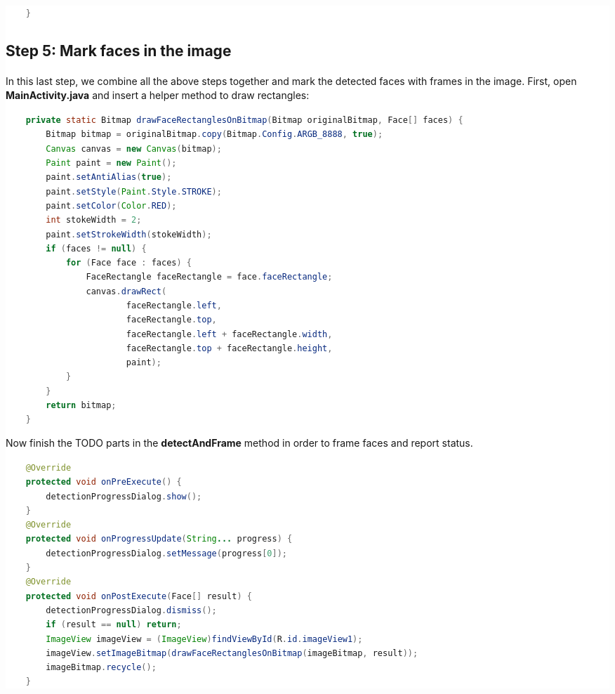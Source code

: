 ```java
    }
```

## <a name="step5"></a>Step 5: Mark faces in the image

In this last step, we combine all the above steps together and mark the detected faces with frames in the image. First, open **MainActivity.java** and insert a helper method to draw rectangles: 

```java
    private static Bitmap drawFaceRectanglesOnBitmap(Bitmap originalBitmap, Face[] faces) {
        Bitmap bitmap = originalBitmap.copy(Bitmap.Config.ARGB_8888, true);
        Canvas canvas = new Canvas(bitmap);
        Paint paint = new Paint();
        paint.setAntiAlias(true);
        paint.setStyle(Paint.Style.STROKE);
        paint.setColor(Color.RED);
        int stokeWidth = 2;
        paint.setStrokeWidth(stokeWidth);
        if (faces != null) {
            for (Face face : faces) {
                FaceRectangle faceRectangle = face.faceRectangle;
                canvas.drawRect(
                        faceRectangle.left,
                        faceRectangle.top,
                        faceRectangle.left + faceRectangle.width,
                        faceRectangle.top + faceRectangle.height,
                        paint);
            }
        }
        return bitmap;
    }
```

Now finish the TODO parts in the **detectAndFrame** method in order to frame faces and report status.

```java
    @Override
    protected void onPreExecute() {
        detectionProgressDialog.show();
    }
    @Override
    protected void onProgressUpdate(String... progress) {
        detectionProgressDialog.setMessage(progress[0]);
    }
    @Override
    protected void onPostExecute(Face[] result) {
        detectionProgressDialog.dismiss();
        if (result == null) return;
        ImageView imageView = (ImageView)findViewById(R.id.imageView1);
        imageView.setImageBitmap(drawFaceRectanglesOnBitmap(imageBitmap, result));
        imageBitmap.recycle();
    }
```
 